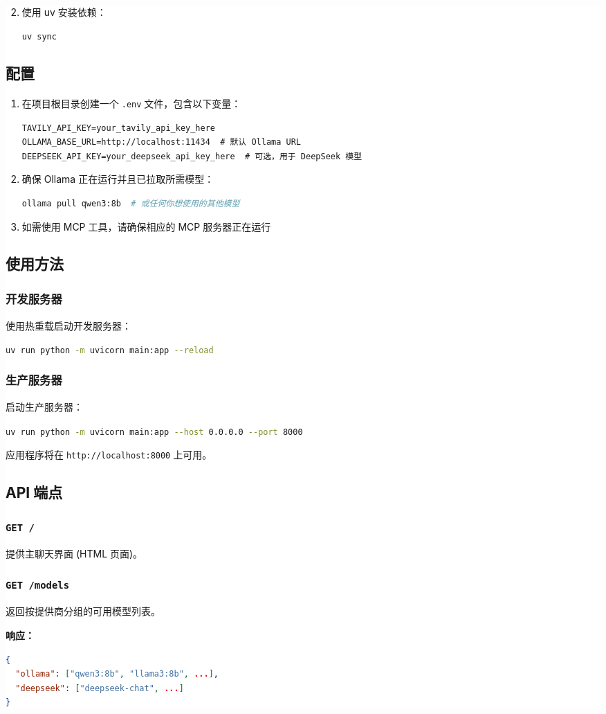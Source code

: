 2. 使用 uv 安装依赖：
   ```bash
   uv sync
   ```

## 配置

1. 在项目根目录创建一个 `.env` 文件，包含以下变量：
   ```env
   TAVILY_API_KEY=your_tavily_api_key_here
   OLLAMA_BASE_URL=http://localhost:11434  # 默认 Ollama URL
   DEEPSEEK_API_KEY=your_deepseek_api_key_here  # 可选，用于 DeepSeek 模型
   ```

2. 确保 Ollama 正在运行并且已拉取所需模型：
   ```bash
   ollama pull qwen3:8b  # 或任何你想使用的其他模型
   ```

3. 如需使用 MCP 工具，请确保相应的 MCP 服务器正在运行

## 使用方法

### 开发服务器

使用热重载启动开发服务器：
```bash
uv run python -m uvicorn main:app --reload
```

### 生产服务器

启动生产服务器：
```bash
uv run python -m uvicorn main:app --host 0.0.0.0 --port 8000
```

应用程序将在 `http://localhost:8000` 上可用。

## API 端点

### `GET /`

提供主聊天界面 (HTML 页面)。

### `GET /models`

返回按提供商分组的可用模型列表。

**响应：**
```json
{
  "ollama": ["qwen3:8b", "llama3:8b", ...],
  "deepseek": ["deepseek-chat", ...]
}
```
